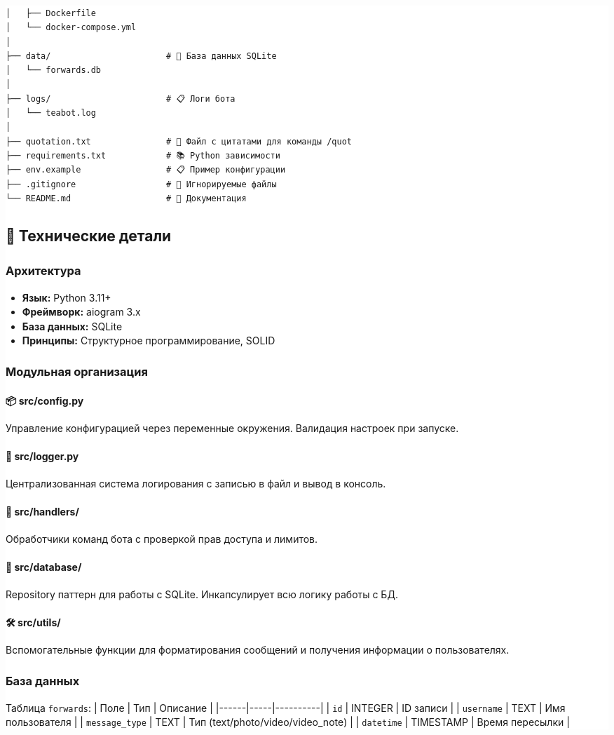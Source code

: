 ```
│   ├── Dockerfile
│   └── docker-compose.yml
│
├── data/                       # 💾 База данных SQLite
│   └── forwards.db
│
├── logs/                       # 📋 Логи бота
│   └── teabot.log
│
├── quotation.txt               # 📜 Файл с цитатами для команды /quot
├── requirements.txt            # 📚 Python зависимости
├── env.example                 # 📋 Пример конфигурации
├── .gitignore                  # 🚫 Игнорируемые файлы
└── README.md                   # 📖 Документация
```

## 🔧 Технические детали

### Архитектура
- **Язык:** Python 3.11+
- **Фреймворк:** aiogram 3.x
- **База данных:** SQLite
- **Принципы:** Структурное программирование, SOLID

### Модульная организация

#### 📦 **src/config.py**
Управление конфигурацией через переменные окружения. Валидация настроек при запуске.

#### 📝 **src/logger.py**
Централизованная система логирования с записью в файл и вывод в консоль.

#### 🎯 **src/handlers/**
Обработчики команд бота с проверкой прав доступа и лимитов.

#### 💾 **src/database/**
Repository паттерн для работы с SQLite. Инкапсулирует всю логику работы с БД.

#### 🛠️ **src/utils/**
Вспомогательные функции для форматирования сообщений и получения информации о пользователях.

### База данных

Таблица `forwards`:
| Поле | Тип | Описание |
|------|-----|----------|
| `id` | INTEGER | ID записи |
| `username` | TEXT | Имя пользователя |
| `message_type` | TEXT | Тип (text/photo/video/video_note) |
| `datetime` | TIMESTAMP | Время пересылки |
